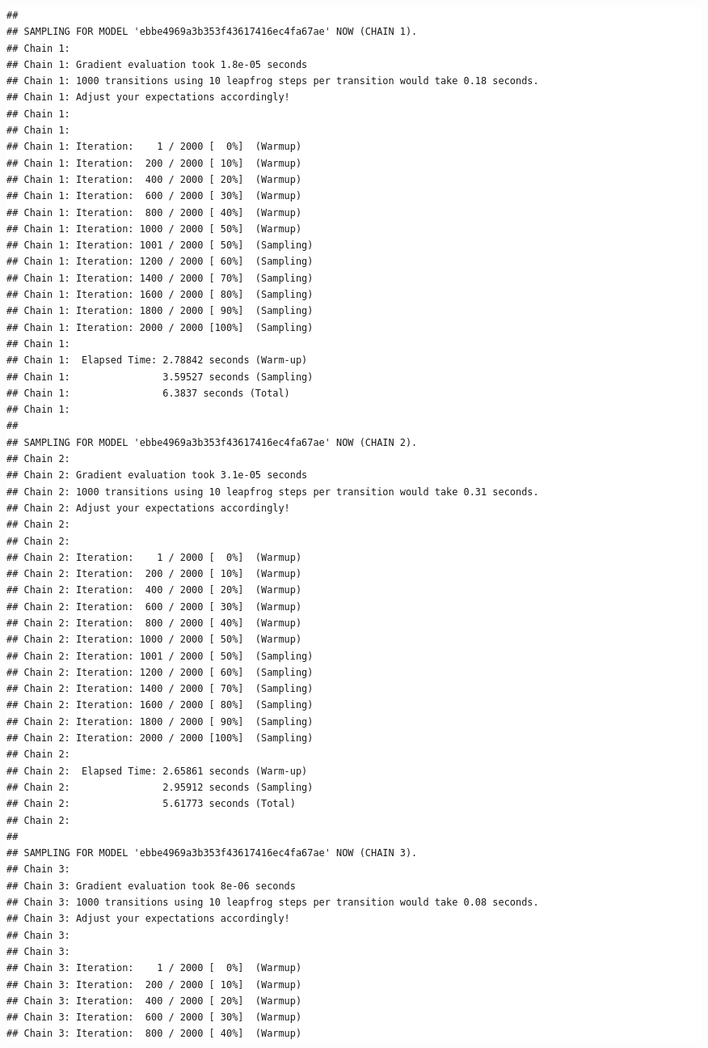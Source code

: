 ```
## 
## SAMPLING FOR MODEL 'ebbe4969a3b353f43617416ec4fa67ae' NOW (CHAIN 1).
## Chain 1: 
## Chain 1: Gradient evaluation took 1.8e-05 seconds
## Chain 1: 1000 transitions using 10 leapfrog steps per transition would take 0.18 seconds.
## Chain 1: Adjust your expectations accordingly!
## Chain 1: 
## Chain 1: 
## Chain 1: Iteration:    1 / 2000 [  0%]  (Warmup)
## Chain 1: Iteration:  200 / 2000 [ 10%]  (Warmup)
## Chain 1: Iteration:  400 / 2000 [ 20%]  (Warmup)
## Chain 1: Iteration:  600 / 2000 [ 30%]  (Warmup)
## Chain 1: Iteration:  800 / 2000 [ 40%]  (Warmup)
## Chain 1: Iteration: 1000 / 2000 [ 50%]  (Warmup)
## Chain 1: Iteration: 1001 / 2000 [ 50%]  (Sampling)
## Chain 1: Iteration: 1200 / 2000 [ 60%]  (Sampling)
## Chain 1: Iteration: 1400 / 2000 [ 70%]  (Sampling)
## Chain 1: Iteration: 1600 / 2000 [ 80%]  (Sampling)
## Chain 1: Iteration: 1800 / 2000 [ 90%]  (Sampling)
## Chain 1: Iteration: 2000 / 2000 [100%]  (Sampling)
## Chain 1: 
## Chain 1:  Elapsed Time: 2.78842 seconds (Warm-up)
## Chain 1:                3.59527 seconds (Sampling)
## Chain 1:                6.3837 seconds (Total)
## Chain 1: 
## 
## SAMPLING FOR MODEL 'ebbe4969a3b353f43617416ec4fa67ae' NOW (CHAIN 2).
## Chain 2: 
## Chain 2: Gradient evaluation took 3.1e-05 seconds
## Chain 2: 1000 transitions using 10 leapfrog steps per transition would take 0.31 seconds.
## Chain 2: Adjust your expectations accordingly!
## Chain 2: 
## Chain 2: 
## Chain 2: Iteration:    1 / 2000 [  0%]  (Warmup)
## Chain 2: Iteration:  200 / 2000 [ 10%]  (Warmup)
## Chain 2: Iteration:  400 / 2000 [ 20%]  (Warmup)
## Chain 2: Iteration:  600 / 2000 [ 30%]  (Warmup)
## Chain 2: Iteration:  800 / 2000 [ 40%]  (Warmup)
## Chain 2: Iteration: 1000 / 2000 [ 50%]  (Warmup)
## Chain 2: Iteration: 1001 / 2000 [ 50%]  (Sampling)
## Chain 2: Iteration: 1200 / 2000 [ 60%]  (Sampling)
## Chain 2: Iteration: 1400 / 2000 [ 70%]  (Sampling)
## Chain 2: Iteration: 1600 / 2000 [ 80%]  (Sampling)
## Chain 2: Iteration: 1800 / 2000 [ 90%]  (Sampling)
## Chain 2: Iteration: 2000 / 2000 [100%]  (Sampling)
## Chain 2: 
## Chain 2:  Elapsed Time: 2.65861 seconds (Warm-up)
## Chain 2:                2.95912 seconds (Sampling)
## Chain 2:                5.61773 seconds (Total)
## Chain 2: 
## 
## SAMPLING FOR MODEL 'ebbe4969a3b353f43617416ec4fa67ae' NOW (CHAIN 3).
## Chain 3: 
## Chain 3: Gradient evaluation took 8e-06 seconds
## Chain 3: 1000 transitions using 10 leapfrog steps per transition would take 0.08 seconds.
## Chain 3: Adjust your expectations accordingly!
## Chain 3: 
## Chain 3: 
## Chain 3: Iteration:    1 / 2000 [  0%]  (Warmup)
## Chain 3: Iteration:  200 / 2000 [ 10%]  (Warmup)
## Chain 3: Iteration:  400 / 2000 [ 20%]  (Warmup)
## Chain 3: Iteration:  600 / 2000 [ 30%]  (Warmup)
## Chain 3: Iteration:  800 / 2000 [ 40%]  (Warmup)
```